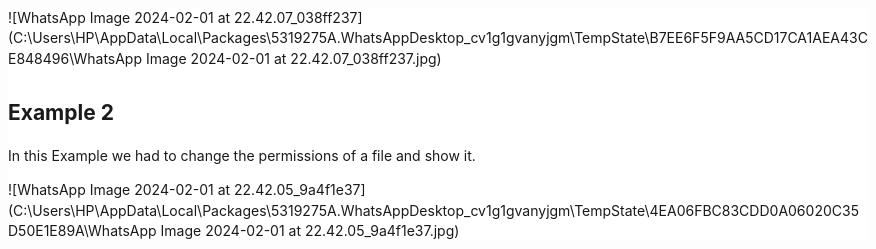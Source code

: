 


![WhatsApp Image 2024-02-01 at 22.42.07_038ff237](C:\Users\HP\AppData\Local\Packages\5319275A.WhatsAppDesktop_cv1g1gvanyjgm\TempState\B7EE6F5F9AA5CD17CA1AEA43CE848496\WhatsApp Image 2024-02-01 at 22.42.07_038ff237.jpg)





## Example 2

In this Example we had to change the permissions of a file and show it.

![WhatsApp Image 2024-02-01 at 22.42.05_9a4f1e37](C:\Users\HP\AppData\Local\Packages\5319275A.WhatsAppDesktop_cv1g1gvanyjgm\TempState\4EA06FBC83CDD0A06020C35D50E1E89A\WhatsApp Image 2024-02-01 at 22.42.05_9a4f1e37.jpg)



